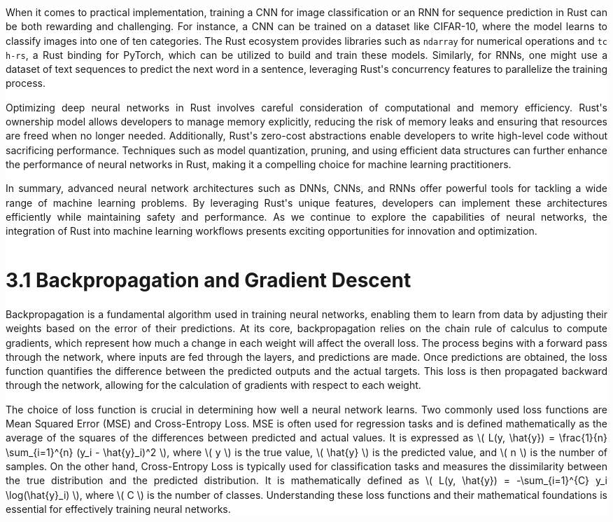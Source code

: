 <p style="text-align: justify;">
When it comes to practical implementation, training a CNN for image classification or an RNN for sequence prediction in Rust can be both rewarding and challenging. For instance, a CNN can be trained on a dataset like CIFAR-10, where the model learns to classify images into one of ten categories. The Rust ecosystem provides libraries such as <code>ndarray</code> for numerical operations and <code>tch-rs</code>, a Rust binding for PyTorch, which can be utilized to build and train these models. Similarly, for RNNs, one might use a dataset of text sequences to predict the next word in a sentence, leveraging Rust's concurrency features to parallelize the training process.
</p>

<p style="text-align: justify;">
Optimizing deep neural networks in Rust involves careful consideration of computational and memory efficiency. Rust's ownership model allows developers to manage memory explicitly, reducing the risk of memory leaks and ensuring that resources are freed when no longer needed. Additionally, Rust's zero-cost abstractions enable developers to write high-level code without sacrificing performance. Techniques such as model quantization, pruning, and using efficient data structures can further enhance the performance of neural networks in Rust, making it a compelling choice for machine learning practitioners.
</p>

<p style="text-align: justify;">
In summary, advanced neural network architectures such as DNNs, CNNs, and RNNs offer powerful tools for tackling a wide range of machine learning problems. By leveraging Rust's unique features, developers can implement these architectures efficiently while maintaining safety and performance. As we continue to explore the capabilities of neural networks, the integration of Rust into machine learning workflows presents exciting opportunities for innovation and optimization.
</p>

# 3.1 Backpropagation and Gradient Descent
<p style="text-align: justify;">
Backpropagation is a fundamental algorithm used in training neural networks, enabling them to learn from data by adjusting their weights based on the error of their predictions. At its core, backpropagation relies on the chain rule of calculus to compute gradients, which represent how much a change in each weight will affect the overall loss. The process begins with a forward pass through the network, where inputs are fed through the layers, and predictions are made. Once predictions are obtained, the loss function quantifies the difference between the predicted outputs and the actual targets. This loss is then propagated backward through the network, allowing for the calculation of gradients with respect to each weight.
</p>

<p style="text-align: justify;">
The choice of loss function is crucial in determining how well a neural network learns. Two commonly used loss functions are Mean Squared Error (MSE) and Cross-Entropy Loss. MSE is often used for regression tasks and is defined mathematically as the average of the squares of the differences between predicted and actual values. It is expressed as \( L(y, \hat{y}) = \frac{1}{n} \sum_{i=1}^{n} (y_i - \hat{y}_i)^2 \), where \( y \) is the true value, \( \hat{y} \) is the predicted value, and \( n \) is the number of samples. On the other hand, Cross-Entropy Loss is typically used for classification tasks and measures the dissimilarity between the true distribution and the predicted distribution. It is mathematically defined as \( L(y, \hat{y}) = -\sum_{i=1}^{C} y_i \log(\hat{y}_i) \), where \( C \) is the number of classes. Understanding these loss functions and their mathematical foundations is essential for effectively training neural networks.
</p>
